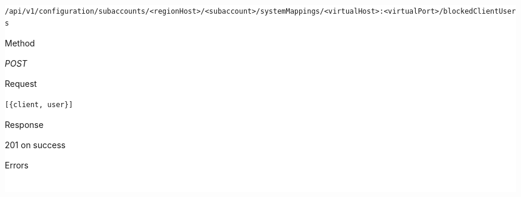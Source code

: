 `/api/v1/configuration/subaccounts/<regionHost>/<subaccount>/systemMappings/<virtualHost>:<virtualPort>/blockedClientUsers` 

</td>
</tr>
<tr>
<td valign="top">

Method

</td>
<td valign="top">

*POST* 

</td>
</tr>
<tr>
<td valign="top">

Request

</td>
<td valign="top">

```
[{client, user}]

```



</td>
</tr>
<tr>
<td valign="top">

Response

</td>
<td valign="top">

201 on success

</td>
</tr>
<tr>
<td valign="top">

Errors

</td>
<td valign="top">

 

</td>
</tr>
<tr>
<td valign="top">
